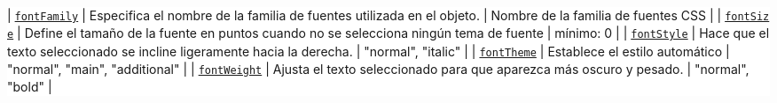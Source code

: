 | [`fontFamily`](properties_Text.md#font)                                                                                                                                                                                                                                                                                                                                                                                                                                                                                     | Especifica el nombre de la familia de fuentes utilizada en el objeto.                                                                                                                                                                            | Nombre de la familia de fuentes CSS                                                                                                                                                                                                                                                   |
| [`fontSize`](properties_Text.md#font-size)                                                                                                                                                                                                                                                                                                                                                                                                                                                                                  | Define el tamaño de la fuente en puntos cuando no se selecciona ningún tema de fuente                                                                                                                                                            | mínimo: 0                                                                                                                                                                                                                                                                             |
| [`fontStyle`](properties_Text.md#italic)                                                                                                                                                                                                                                                                                                                                                                                                                                                                                    | Hace que el texto seleccionado se incline ligeramente hacia la derecha.                                                                                                                                                                          | "normal", "italic"                                                                                                                                                                                                                                                                    |
| [`fontTheme`](properties_Text.md#font-theme)                                                                                                                                                                                                                                                                                                                                                                                                                                                                                | Establece el estilo automático                                                                                                                                                                                                                   | "normal", "main", "additional"                                                                                                                                                                                                                                                        |
| [`fontWeight`](properties_Text.md#bold)                                                                                                                                                                                                                                                                                                                                                                                                                                                                                     | Ajusta el texto seleccionado para que aparezca más oscuro y pesado.                                                                                                                                                                              | "normal", "bold"                                                                                                                                                                                                                                                                      |